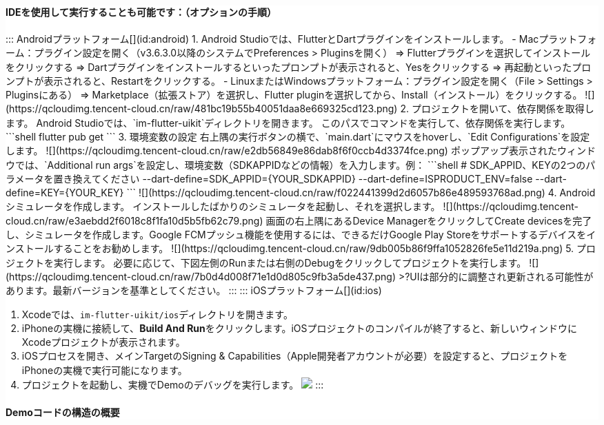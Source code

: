 #### IDEを使用して実行することも可能です：（オプションの手順）

<dx-tabs>
::: Androidプラットフォーム[](id:android)
1. Android Studioでは、FlutterとDartプラグインをインストールします。
 - Macプラットフォーム：プラグイン設定を開く（v3.6.3.0以降のシステムでPreferences > Pluginsを開く） => Flutterプラグインを選択してインストールをクリックする => Dartプラグインをインストールするといったプロンプトが表示されると、Yesをクリックする => 再起動といったプロンプトが表示されると、Restartをクリックする。
 - LinuxまたはWindowsプラットフォーム：プラグイン設定を開く（File > Settings > Pluginsにある） => Marketplace（拡張ストア）を選択し、Flutter pluginを選択してから、Install（インストール）をクリックする。
![](https://qcloudimg.tencent-cloud.cn/raw/481bc19b55b40051daa8e669325cd123.png)
2. プロジェクトを開いて、依存関係を取得します。
Android Studioでは、`im-flutter-uikit`ディレクトリを開きます。
このパスでコマンドを実行して、依存関係を実行します。
```shell
flutter pub get
```
3. 環境変数の設定
右上隅の実行ボタンの横で、`main.dart`にマウスをhoverし、`Edit Configurations`を設定します。
![](https://qcloudimg.tencent-cloud.cn/raw/e2db56849e86dab8f6f0ccb4d3374fce.png)
ポップアップ表示されたウィンドウでは、`Additional run args`を設定し、環境変数（SDKAPPIDなどの情報）を入力します。例：
```shell
# SDK_APPID、KEYの2つのパラメータを置き換えてください
--dart-define=SDK_APPID={YOUR_SDKAPPID} --dart-define=ISPRODUCT_ENV=false --dart-define=KEY={YOUR_KEY}
```
![](https://qcloudimg.tencent-cloud.cn/raw/f022441399d2d6057b86e489593768ad.png)
4. Androidシミュレータを作成します。
インストールしたばかりのシミュレータを起動し、それを選択します。
![](https://qcloudimg.tencent-cloud.cn/raw/e3aebdd2f6018c8f1fa10d5b5fb62c79.png)
画面の右上隅にあるDevice ManagerをクリックしてCreate devicesを完了し、シミュレータを作成します。Google FCMプッシュ機能を使用するには、できるだけGoogle Play Storeをサポートするデバイスをインストールすることをお勧めします。
![](https://qcloudimg.tencent-cloud.cn/raw/9db005b86f9ffa1052826fe5e11d219a.png)
5. プロジェクトを実行します。
必要に応じて、下図左側のRunまたは右側のDebugをクリックしてプロジェクトを実行します。
![](https://qcloudimg.tencent-cloud.cn/raw/7b0d4d008f71e1d0d805c9fb3a5de437.png)
>?UIは部分的に調整され更新される可能性があります。最新バージョンを基準としてください。
:::
::: iOSプラットフォーム[](id:ios)

1. Xcodeでは、`im-flutter-uikit/ios`ディレクトリを開きます。
2. iPhoneの実機に接続して、**Build And Run**をクリックします。iOSプロジェクトのコンパイルが終了すると、新しいウィンドウにXcodeプロジェクトが表示されます。
3. iOSプロセスを開き、メインTargetのSigning & Capabilities（Apple開発者アカウントが必要）を設定すると、プロジェクトをiPhoneの実機で実行可能になります。
4. プロジェクトを起動し、実機でDemoのデバッグを実行します。
![](https://qcloudimg.tencent-cloud.cn/raw/911935cf419e4298edb45cd93bf10852.png)
:::
</dx-tabs>

#### Demoコードの構造の概要
